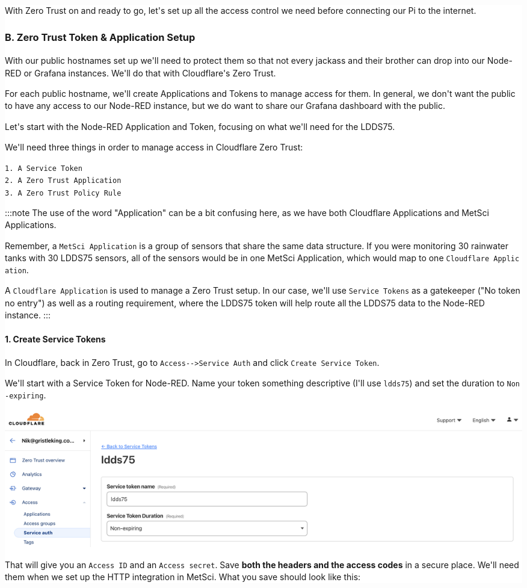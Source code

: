 With Zero Trust on and ready to go, let's set up all the access control we need before connecting our Pi to the internet.

### B. Zero Trust Token & Application Setup

With our public hostnames set up we'll need to protect them so that not every jackass and their brother can drop into our Node-RED or Grafana instances.  We'll do that with Cloudflare's Zero Trust.

For each public hostname, we'll create Applications and Tokens to manage access for them.  In general, we don't want the public to have any access to our Node-RED instance, but we do want to share our Grafana dashboard with the public.  

Let's start with the Node-RED Application and Token, focusing on what we'll need for the LDDS75.

We'll need three things in order to manage access in Cloudflare Zero Trust:

```
1. A Service Token
2. A Zero Trust Application
3. A Zero Trust Policy Rule
```

:::note
The use of the word "Application" can be a bit confusing here, as we have both Cloudflare Applications and MetSci Applications.  

Remember, a `MetSci Application` is a group of sensors that share the same data structure.  If you were monitoring 30 rainwater tanks with 30 LDDS75 sensors, all of the sensors would be in one MetSci Application, which would map to one `Cloudflare Application`.  

A `Cloudflare Application` is used to manage a Zero Trust setup.  In our case, we'll use `Service Tokens` as a gatekeeper ("No token no entry") as well as a routing requirement, where the LDDS75 token will help route all the LDDS75 data to the Node-RED instance.
:::

#### 1. Create Service Tokens

In Cloudflare, back in Zero Trust, go to `Access-->Service Auth` and click `Create Service Token`.  

We'll start with a Service Token for Node-RED.  Name your token something descriptive (I'll use `ldds75`) and set the duration to `Non-expiring`.

![Add a Service Token in Zero Trust](/images/tutorial-extras/004-images/cloudflare-configure-service-auth-token-ldds75.png)

That will give you an `Access ID` and an `Access secret`.  Save **both the headers and the access codes** in a secure place.  We'll need them when we set up the HTTP integration in MetSci.  What you save should look like this:
